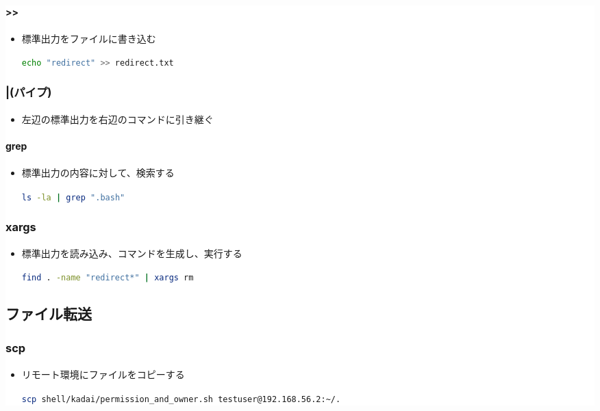 #### >>
- 標準出力をファイルに書き込む
   ```sh
   echo "redirect" >> redirect.txt
   ```

### |(パイプ)
- 左辺の標準出力を右辺のコマンドに引き継ぐ

#### grep
- 標準出力の内容に対して、検索する
   ```sh
   ls -la | grep ".bash"
   ```

### xargs
- 標準出力を読み込み、コマンドを生成し、実行する
   ```sh
   find . -name "redirect*" | xargs rm
   ```

## ファイル転送
### scp
- リモート環境にファイルをコピーする
   ```sh
   scp shell/kadai/permission_and_owner.sh testuser@192.168.56.2:~/.
   ```
